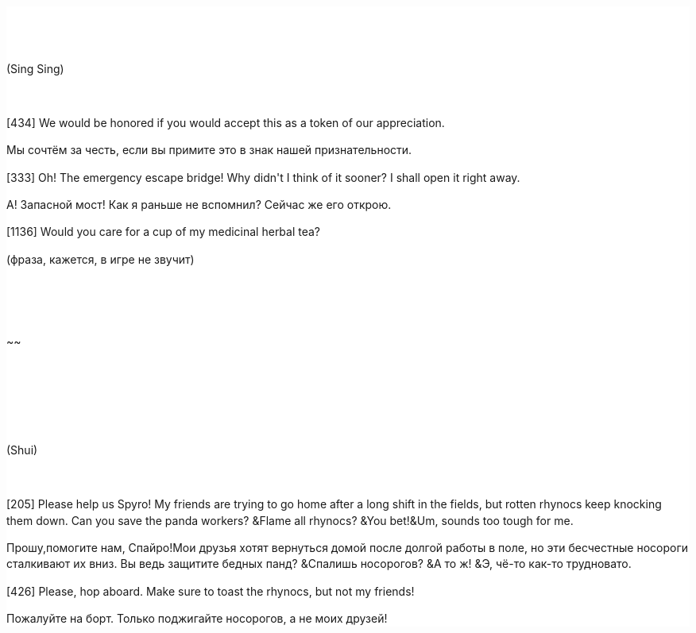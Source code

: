 <tr class="odd">
<td><p><br />
</p></td>
<td><p><br />
</p></td>
</tr>
<tr class="even">
<td><p>(Sing Sing)</p></td>
<td><p><br />
</p></td>
</tr>
<tr class="odd">
<td><p><span lang="en-US">[434] We would be honored if you would accept this as a token of our appreciation.</span></p></td>
<td><p><span lang="en-US">Мы сочтём за честь, если вы примите это в знак нашей признательности. </span></p></td>
</tr>
<tr class="even">
<td><p><span lang="en-US">[333] Oh! The emergency escape bridge! Why didn't I think of it sooner? </span>I shall open it right away.</p></td>
<td><p><span lang="en-US">А! Запасной мост! Как я раньше не вспомнил? Сейчас же его открою. </span></p></td>
</tr>
<tr class="odd">
<td><p><span lang="en-US">[1136] Would you care for a cup of my medicinal herbal tea?</span></p></td>
<td><p>(фраза, кажется, в игре не звучит)</p></td>
</tr>
<tr class="even">
<td><p><br />
</p></td>
<td><p><br />
</p></td>
</tr>
<tr class="odd">
<td><p>~~</p></td>
<td><p><br />
</p></td>
</tr>
<tr class="even">
<td><p><br />
</p></td>
<td><p><br />
</p></td>
</tr>
<tr class="odd">
<td><p>(Shui)</p></td>
<td><p><br />
</p></td>
</tr>
<tr class="even">
<td><p><span lang="en-US">[205] Please help us Spyro! My friends are trying to go home after a long shift in the fields, but rotten rhynocs keep knocking them down. Can you save the panda workers? &amp;Flame all rhynocs? &amp;You bet!&amp;Um, sounds too tough for me.</span></p></td>
<td><p><span lang="en-US">Прошу,помогите нам, Спайро!Мои друзья хотят вернуться домой после долгой работы в поле, но эти бесчестные носороги сталкивают их вниз. Вы ведь защитите бедных панд? &amp;Спалишь носорогов? &amp;А то ж! &amp;Э, чё-то как-то трудновато. </span></p></td>
</tr>
<tr class="odd">
<td><p><span lang="en-US">[426] Please, hop aboard. Make sure to toast the rhynocs, but not my friends!</span></p></td>
<td><p><span lang="en-US">Пожалуйте на борт. Только поджигайте носорогов, а не моих друзей!</span></p></td>
</tr>